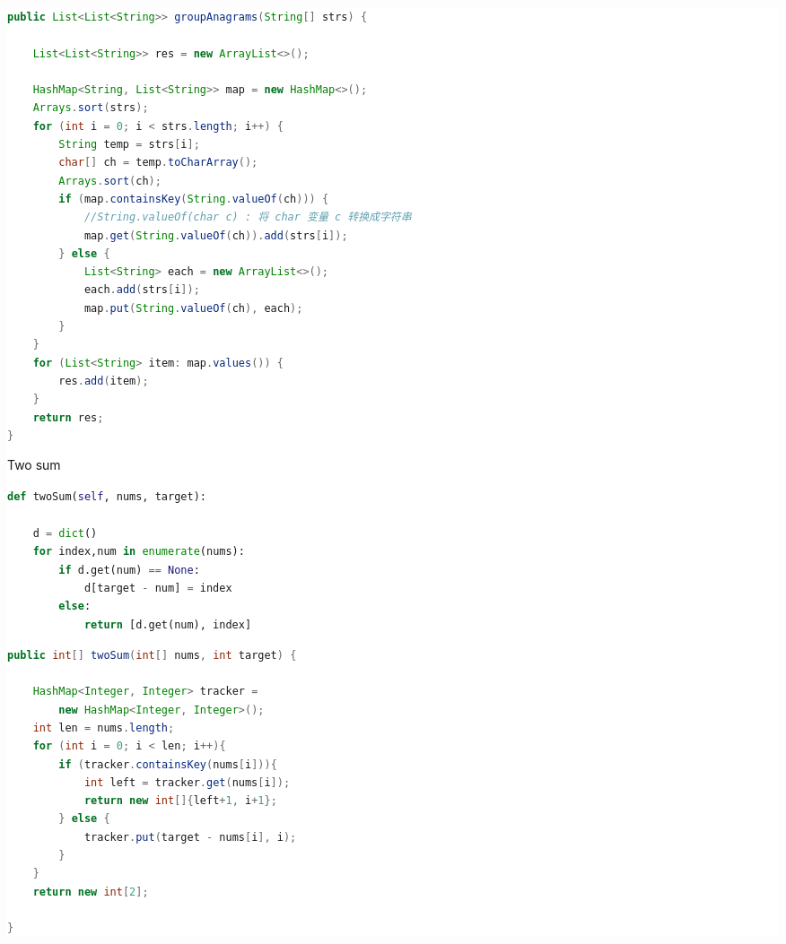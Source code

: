 ```java
public List<List<String>> groupAnagrams(String[] strs) {

    List<List<String>> res = new ArrayList<>();

    HashMap<String, List<String>> map = new HashMap<>();
    Arrays.sort(strs);
    for (int i = 0; i < strs.length; i++) {
        String temp = strs[i];
        char[] ch = temp.toCharArray();
        Arrays.sort(ch);
        if (map.containsKey(String.valueOf(ch))) {
            //String.valueOf(char c) : 将 char 变量 c 转换成字符串
            map.get(String.valueOf(ch)).add(strs[i]);
        } else {
            List<String> each = new ArrayList<>();
            each.add(strs[i]);
            map.put(String.valueOf(ch), each);
        }
    }
    for (List<String> item: map.values()) {
        res.add(item);
    }
    return res;
}
```

Two sum

```python
def twoSum(self, nums, target):

    d = dict()
    for index,num in enumerate(nums):
        if d.get(num) == None:
            d[target - num] = index
        else:
            return [d.get(num), index]
```

```java
public int[] twoSum(int[] nums, int target) {

    HashMap<Integer, Integer> tracker = 
        new HashMap<Integer, Integer>();
    int len = nums.length;
    for (int i = 0; i < len; i++){
        if (tracker.containsKey(nums[i])){
            int left = tracker.get(nums[i]);
            return new int[]{left+1, i+1};
        } else {
            tracker.put(target - nums[i], i);
        }
    }
    return new int[2];

}
```
